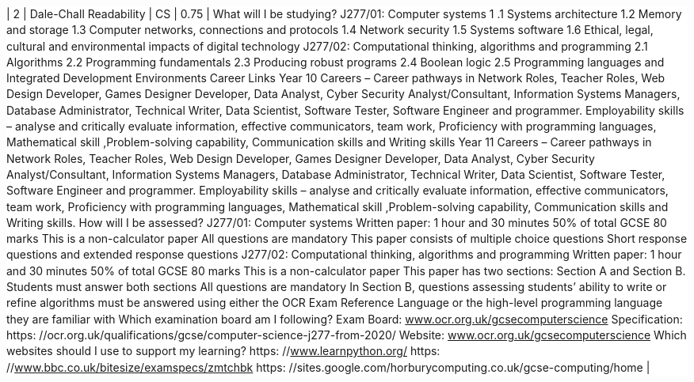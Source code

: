 |  2 | Dale-Chall Readability | CS        |       0.75 | What will I be studying? J277/01: Computer systems 1 .1 Systems architecture 1.2 Memory and storage 1.3 Computer networks, connections and protocols 1.4 Network security 1.5 Systems software 1.6 Ethical, legal, cultural and environmental impacts of digital technology J277/02: Computational thinking, algorithms and programming 2.1 Algorithms 2.2 Programming fundamentals 2.3 Producing robust programs 2.4 Boolean logic 2.5 Programming languages and Integrated Development Environments Career Links Year 10 Careers – Career pathways in Network Roles, Teacher Roles, Web Design Developer, Games Designer Developer, Data Analyst, Cyber Security Analyst/Consultant, Information Systems Managers, Database Administrator, Technical Writer, Data Scientist, Software Tester, Software Engineer and programmer. Employability skills – analyse and critically evaluate information, effective communicators, team work, Proficiency with programming languages, Mathematical skill ,Problem-solving capability, Communication skills and Writing skills Year 11 Careers – Career pathways in Network Roles, Teacher Roles, Web Design Developer, Games Designer Developer, Data Analyst, Cyber Security Analyst/Consultant, Information Systems Managers, Database Administrator, Technical Writer, Data Scientist, Software Tester, Software Engineer and programmer. Employability skills – analyse and critically evaluate information, effective communicators, team work, Proficiency with programming languages, Mathematical skill ,Problem-solving capability, Communication skills and Writing skills. How will I be assessed? J277/01: Computer systems Written paper: 1 hour and 30 minutes 50% of total GCSE 80 marks This is a non-calculator paper All questions are mandatory This paper consists of multiple choice questions Short response questions and extended response questions J277/02: Computational thinking, algorithms and programming Written paper: 1 hour and 30 minutes 50% of total GCSE 80 marks This is a non-calculator paper This paper has two sections: Section A and Section B. Students must answer both sections All questions are mandatory In Section B, questions assessing students’ ability to write or refine algorithms must be answered using either the OCR Exam Reference Language or the high-level programming language they are familiar with Which examination board am I following? Exam Board: www.ocr.org.uk/gcsecomputerscience Specification: https: //ocr.org.uk/qualifications/gcse/computer-science-j277-from-2020/ Website: www.ocr.org.uk/gcsecomputerscience Which websites should I use to support my learning? https: //www.learnpython.org/ https: //www.bbc.co.uk/bitesize/examspecs/zmtchbk https: //sites.google.com/horburycomputing.co.uk/gcse-computing/home                                                                                                                                                                                                                                                                                                                                                                                                                                                                                                                                                                                                                                                                                                                                                                                                                                                                                                                                                                                                                                                                                                                                                                                                                                                                                                                                                                                                                                                                                                                                                                                                                                                              |